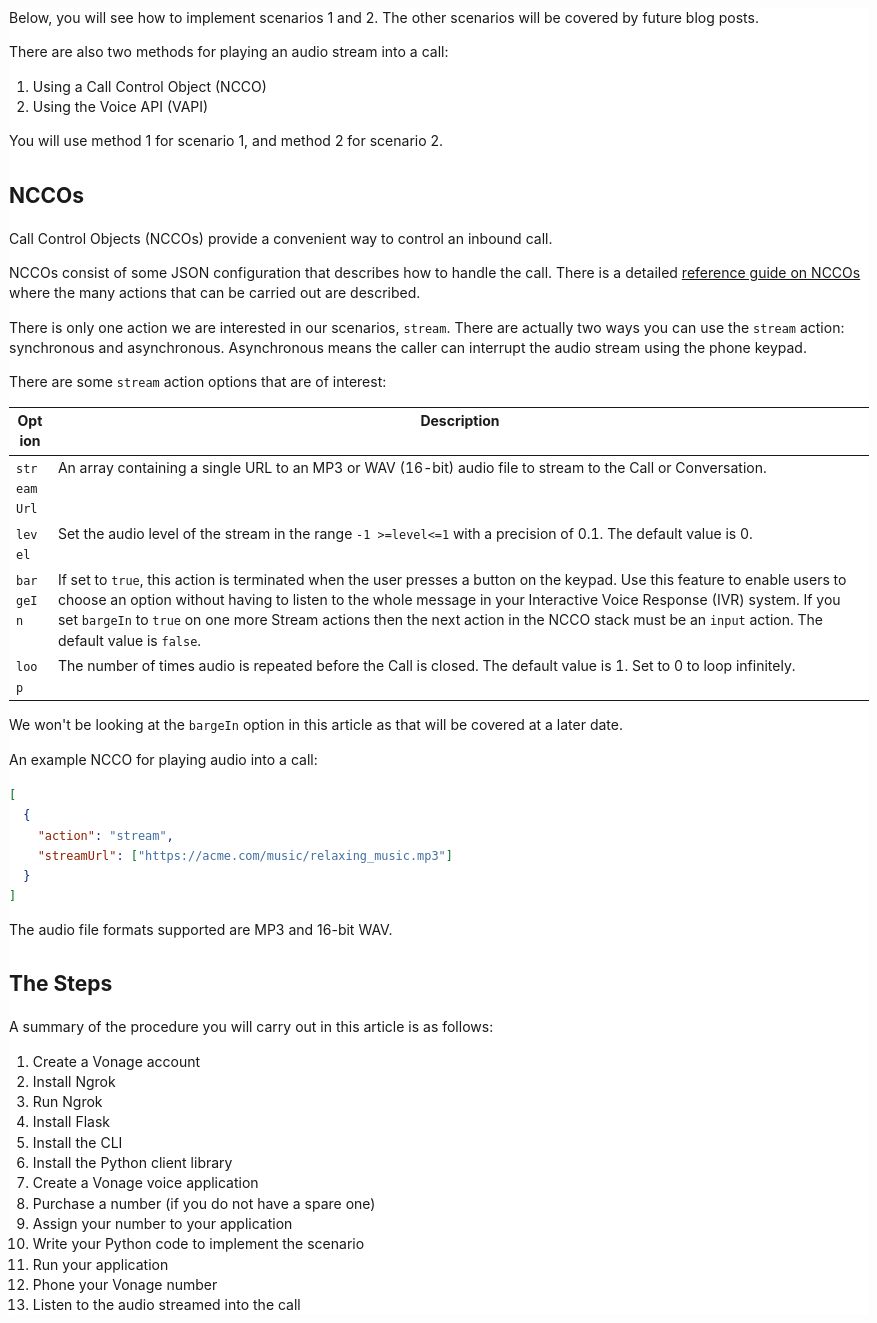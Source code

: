 Below, you will see how to implement scenarios 1 and 2. The other scenarios will be covered by future blog posts.

There are also two methods for playing an audio stream into a call:

1. Using a Call Control Object (NCCO)
2. Using the Voice API (VAPI)

You will use method 1 for scenario 1, and method 2 for scenario 2.

## NCCOs

Call Control Objects (NCCOs) provide a convenient way to control an inbound call. 

NCCOs consist of some JSON configuration that describes how to handle the call. There is a detailed [reference guide on NCCOs](https://developer.nexmo.com/voice/voice-api/ncco-reference) where the many actions that can be carried out are described.

There is only one action we are interested in our scenarios, `stream`. There are actually two ways you can use the `stream` action: synchronous and asynchronous. Asynchronous means the caller can interrupt the audio stream using the phone keypad.

There are some `stream` action options that are of interest:

| Option      | Description                                                                                                                                                                                                                                                                                                                                                                                             |
| ----------- | ------------------------------------------------------------------------------------------------------------------------------------------------------------------------------------------------------------------------------------------------------------------------------------------------------------------------------------------------------------------------------------------------------- |
| `streamUrl` | An array containing a single URL to an MP3 or WAV (16-bit) audio file to stream to the Call or Conversation.                                                                                                                                                                                                                                                                                            |
| `level`     | Set the audio level of the stream in the range `-1 >=level<=1` with a precision of 0.1. The default value is 0.                                                                                                                                                                                                                                                                                         |
| `bargeIn`   | If set to `true`, this action is terminated when the user presses a button on the keypad. Use this feature to enable users to choose an option without having to listen to the whole message in your Interactive Voice Response (IVR) system. If you set `bargeIn` to `true` on one more Stream actions then the next action in the NCCO stack must be an `input` action. The default value is `false`. |
| `loop`      | The number of times audio is repeated before the Call is closed. The default value is 1. Set to 0 to loop infinitely.                                                                                                                                                                                                                                                                                   |

We won't be looking at the `bargeIn` option in this article as that will be covered at a later date.

An example NCCO for playing audio into a call:

```json
[
  {
    "action": "stream",
    "streamUrl": ["https://acme.com/music/relaxing_music.mp3"]
  }
]
```

The audio file formats supported are MP3 and 16-bit WAV.

## The Steps

A summary of the procedure you will carry out in this article is as follows:

1. Create a Vonage account
2. Install Ngrok
3. Run Ngrok
4. Install Flask
5. Install the CLI
6. Install the Python client library
7. Create a Vonage voice application
8. Purchase a number (if you do not have a spare one)
9. Assign your number to your application
10. Write your Python code to implement the scenario
11. Run your application
12. Phone your Vonage number
13. Listen to the audio streamed into the call
